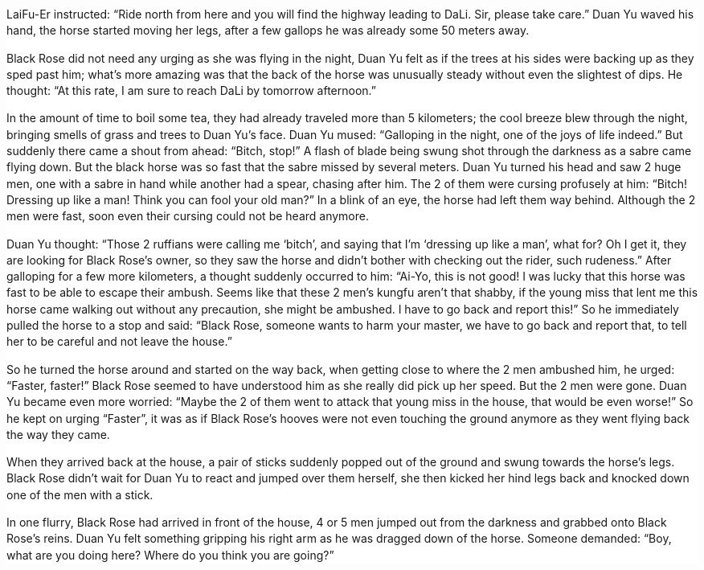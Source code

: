LaiFu-Er instructed: “Ride north from here and you will find the highway
leading to DaLi. Sir, please take care.” Duan Yu waved his hand, the
horse started moving her legs, after a few gallops he was already some
50 meters away.

Black Rose did not need any urging as she was flying in the night, Duan
Yu felt as if the trees at his sides were backing up as they sped past
him; what’s more amazing was that the back of the horse was unusually
steady without even the slightest of dips. He thought: “At this rate, I
am sure to reach DaLi by tomorrow afternoon.”

In the amount of time to boil some tea, they had already traveled more
than 5 kilometers; the cool breeze blew through the night, bringing
smells of grass and trees to Duan Yu’s face. Duan Yu mused: “Galloping
in the night, one of the joys of life indeed.” But suddenly there came a
shout from ahead: “Bitch, stop!” A flash of blade being swung shot
through the darkness as a sabre came flying down. But the black horse
was so fast that the sabre missed by several meters. Duan Yu turned his
head and saw 2 huge men, one with a sabre in hand while another had a
spear, chasing after him. The 2 of them were cursing profusely at him:
“Bitch! Dressing up like a man! Think you can fool your old man?” In a
blink of an eye, the horse had left them way behind. Although the 2 men
were fast, soon even their cursing could not be heard anymore.

Duan Yu thought: “Those 2 ruffians were calling me ‘bitch’, and saying
that I’m ‘dressing up like a man’, what for? Oh I get it, they are
looking for Black Rose’s owner, so they saw the horse and didn’t bother
with checking out the rider, such rudeness.” After galloping for a few
more kilometers, a thought suddenly occurred to him: “Ai-Yo, this is not
good! I was lucky that this horse was fast to be able to escape their
ambush. Seems like that these 2 men’s kungfu aren’t that shabby, if the
young miss that lent me this horse came walking out without any
precaution, she might be ambushed. I have to go back and report this!”
So he immediately pulled the horse to a stop and said: “Black Rose,
someone wants to harm your master, we have to go back and report that,
to tell her to be careful and not leave the house.”

So he turned the horse around and started on the way back, when getting
close to where the 2 men ambushed him, he urged: “Faster, faster!” Black
Rose seemed to have understood him as she really did pick up her speed.
But the 2 men were gone. Duan Yu became even more worried: “Maybe the 2
of them went to attack that young miss in the house, that would be even
worse!” So he kept on urging “Faster”, it was as if Black Rose’s hooves
were not even touching the ground anymore as they went flying back the
way they came.

When they arrived back at the house, a pair of sticks suddenly popped
out of the ground and swung towards the horse’s legs. Black Rose didn’t
wait for Duan Yu to react and jumped over them herself, she then kicked
her hind legs back and knocked down one of the men with a stick.

In one flurry, Black Rose had arrived in front of the house, 4 or 5 men
jumped out from the darkness and grabbed onto Black Rose’s reins. Duan
Yu felt something gripping his right arm as he was dragged down of the
horse. Someone demanded: “Boy, what are you doing here? Where do you
think you are going?”
